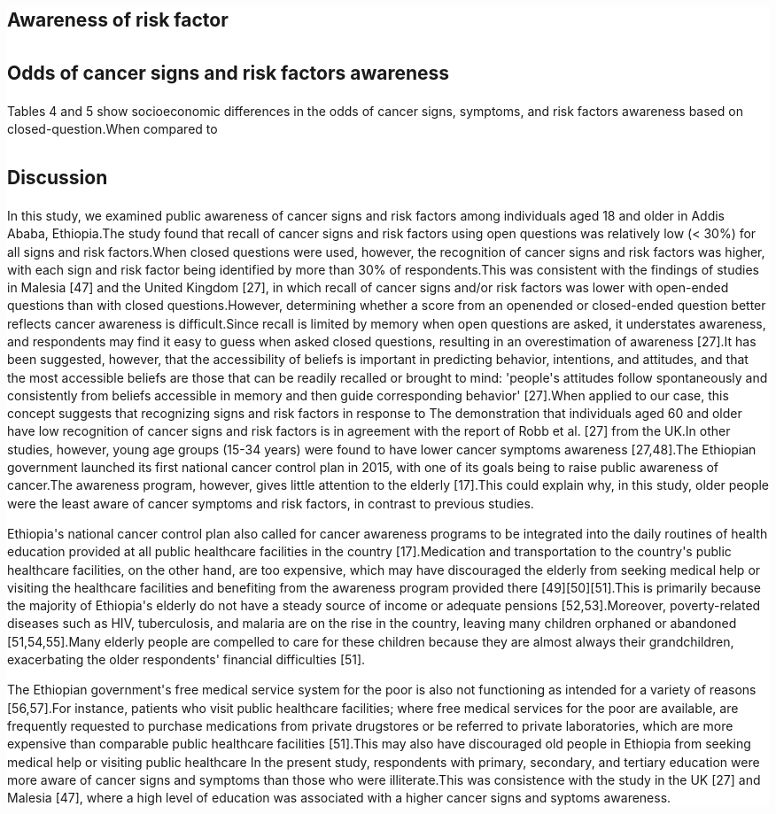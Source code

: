 
## Awareness of risk factor


## Odds of cancer signs and risk factors awareness

Tables 4 and 5 show socioeconomic differences in the odds of cancer signs, symptoms, and risk factors awareness based on closed-question.When compared to


## Discussion

In this study, we examined public awareness of cancer signs and risk factors among individuals aged 18 and older in Addis Ababa, Ethiopia.The study found that recall of cancer signs and risk factors using open questions was relatively low (< 30%) for all signs and risk factors.When closed questions were used, however, the recognition of cancer signs and risk factors was higher, with each sign and risk factor being identified by more than 30% of respondents.This was consistent with the findings of studies in Malesia [47] and the United Kingdom [27], in which recall of cancer signs and/or risk factors was lower with open-ended questions than with closed questions.However, determining whether a score from an openended or closed-ended question better reflects cancer awareness is difficult.Since recall is limited by memory when open questions are asked, it understates awareness, and respondents may find it easy to guess when asked closed questions, resulting in an overestimation of awareness [27].It has been suggested, however, that the accessibility of beliefs is important in predicting behavior, intentions, and attitudes, and that the most accessible beliefs are those that can be readily recalled or brought to mind: 'people's attitudes follow spontaneously and consistently from beliefs accessible in memory and then guide corresponding behavior' [27].When applied to our case, this concept suggests that recognizing signs and risk factors in response to The demonstration that individuals aged 60 and older have low recognition of cancer signs and risk factors is in agreement with the report of Robb et al. [27] from the UK.In other studies, however, young age groups (15-34 years) were found to have lower cancer symptoms awareness [27,48].The Ethiopian government launched its first national cancer control plan in 2015, with one of its goals being to raise public awareness of cancer.The awareness program, however, gives little attention to the elderly [17].This could explain why, in this study, older people were the least aware of cancer symptoms and risk factors, in contrast to previous studies.

Ethiopia's national cancer control plan also called for cancer awareness programs to be integrated into the daily routines of health education provided at all public healthcare facilities in the country [17].Medication and transportation to the country's public healthcare facilities, on the other hand, are too expensive, which may have discouraged the elderly from seeking medical help or visiting the healthcare facilities and benefiting from the awareness program provided there [49][50][51].This is primarily because the majority of Ethiopia's elderly do not have a steady source of income or adequate pensions [52,53].Moreover, poverty-related diseases such as HIV, tuberculosis, and malaria are on the rise in the country, leaving many children orphaned or abandoned [51,54,55].Many elderly people are compelled to care for these children because they are almost always their grandchildren, exacerbating the older respondents' financial difficulties [51].

The Ethiopian government's free medical service system for the poor is also not functioning as intended for a variety of reasons [56,57].For instance, patients who visit public healthcare facilities; where free medical services for the poor are available, are frequently requested to purchase medications from private drugstores or be referred to private laboratories, which are more expensive than comparable public healthcare facilities [51].This may also have discouraged old people in Ethiopia from seeking medical help or visiting public healthcare In the present study, respondents with primary, secondary, and tertiary education were more aware of cancer signs and symptoms than those who were illiterate.This was consistence with the study in the UK [27] and Malesia [47], where a high level of education was associated with a higher cancer signs and syptoms awareness.
